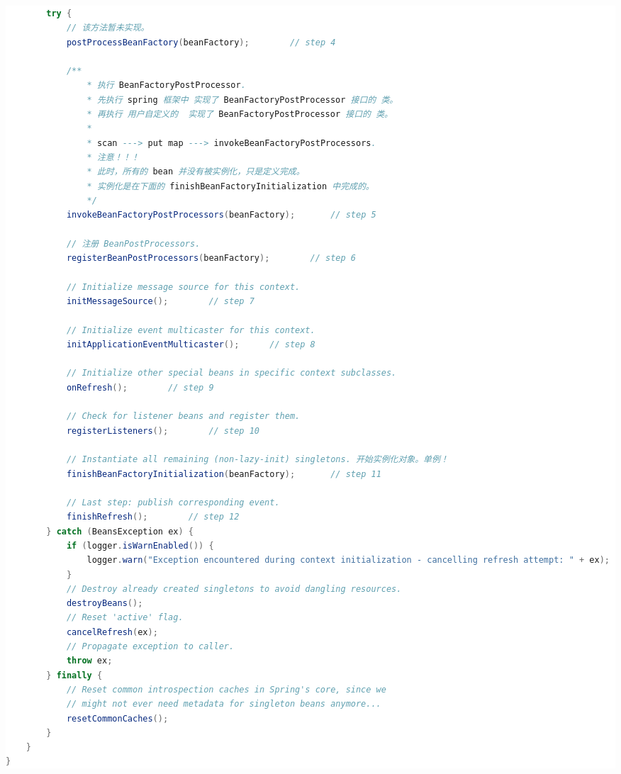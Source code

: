 ```java
        try {
            // 该方法暂未实现。
            postProcessBeanFactory(beanFactory);        // step 4

            /**
                * 执行 BeanFactoryPostProcessor.
                * 先执行 spring 框架中 实现了 BeanFactoryPostProcessor 接口的 类。
                * 再执行 用户自定义的  实现了 BeanFactoryPostProcessor 接口的 类。
                *
                * scan ---> put map ---> invokeBeanFactoryPostProcessors.
                * 注意！！！
                * 此时，所有的 bean 并没有被实例化，只是定义完成。
                * 实例化是在下面的 finishBeanFactoryInitialization 中完成的。
                */
            invokeBeanFactoryPostProcessors(beanFactory);       // step 5

            // 注册 BeanPostProcessors.
            registerBeanPostProcessors(beanFactory);        // step 6

            // Initialize message source for this context.
            initMessageSource();        // step 7

            // Initialize event multicaster for this context.
            initApplicationEventMulticaster();      // step 8

            // Initialize other special beans in specific context subclasses.
            onRefresh();        // step 9

            // Check for listener beans and register them.
            registerListeners();        // step 10

            // Instantiate all remaining (non-lazy-init) singletons. 开始实例化对象。单例！
            finishBeanFactoryInitialization(beanFactory);       // step 11

            // Last step: publish corresponding event.
            finishRefresh();        // step 12
        } catch (BeansException ex) {
            if (logger.isWarnEnabled()) {
                logger.warn("Exception encountered during context initialization - cancelling refresh attempt: " + ex);
            }
            // Destroy already created singletons to avoid dangling resources.
            destroyBeans();
            // Reset 'active' flag.
            cancelRefresh(ex);
            // Propagate exception to caller.
            throw ex;
        } finally {
            // Reset common introspection caches in Spring's core, since we
            // might not ever need metadata for singleton beans anymore...
            resetCommonCaches();
        }
    }
}
```
